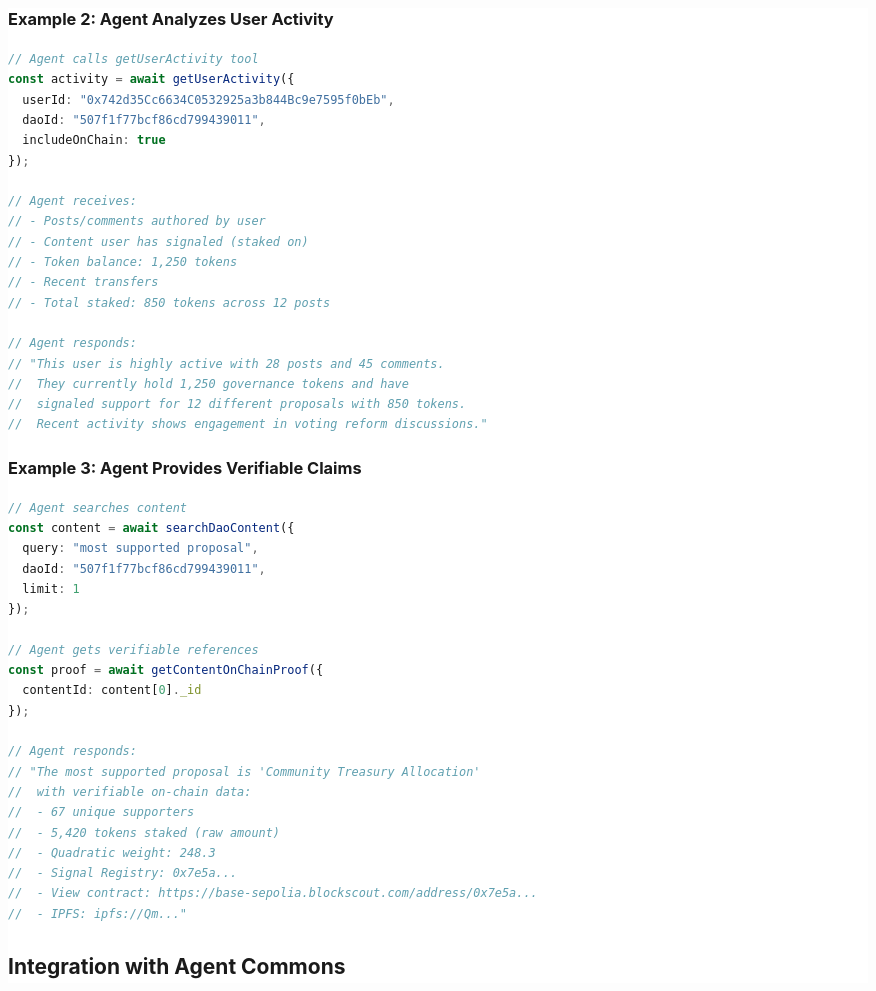 ### Example 2: Agent Analyzes User Activity

```typescript
// Agent calls getUserActivity tool
const activity = await getUserActivity({
  userId: "0x742d35Cc6634C0532925a3b844Bc9e7595f0bEb",
  daoId: "507f1f77bcf86cd799439011",
  includeOnChain: true
});

// Agent receives:
// - Posts/comments authored by user
// - Content user has signaled (staked on)
// - Token balance: 1,250 tokens
// - Recent transfers
// - Total staked: 850 tokens across 12 posts

// Agent responds:
// "This user is highly active with 28 posts and 45 comments.
//  They currently hold 1,250 governance tokens and have
//  signaled support for 12 different proposals with 850 tokens.
//  Recent activity shows engagement in voting reform discussions."
```

### Example 3: Agent Provides Verifiable Claims

```typescript
// Agent searches content
const content = await searchDaoContent({
  query: "most supported proposal",
  daoId: "507f1f77bcf86cd799439011",
  limit: 1
});

// Agent gets verifiable references
const proof = await getContentOnChainProof({
  contentId: content[0]._id
});

// Agent responds:
// "The most supported proposal is 'Community Treasury Allocation'
//  with verifiable on-chain data:
//  - 67 unique supporters
//  - 5,420 tokens staked (raw amount)
//  - Quadratic weight: 248.3
//  - Signal Registry: 0x7e5a...
//  - View contract: https://base-sepolia.blockscout.com/address/0x7e5a...
//  - IPFS: ipfs://Qm..."
```

## Integration with Agent Commons
